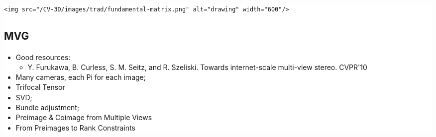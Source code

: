 	<img src="/CV-3D/images/trad/fundamental-matrix.png" alt="drawing" width="600"/>

## MVG
- Good resources:
	- Y. Furukawa, B. Curless, S. M. Seitz, and R. Szeliski. Towards internet-scale multi-view stereo. CVPR'10
- Many cameras, each Pi for each image;
- Trifocal Tensor
- SVD;
- Bundle adjustment;
- Preimage & Coimage from Multiple Views
- From Preimages to Rank Constraints
